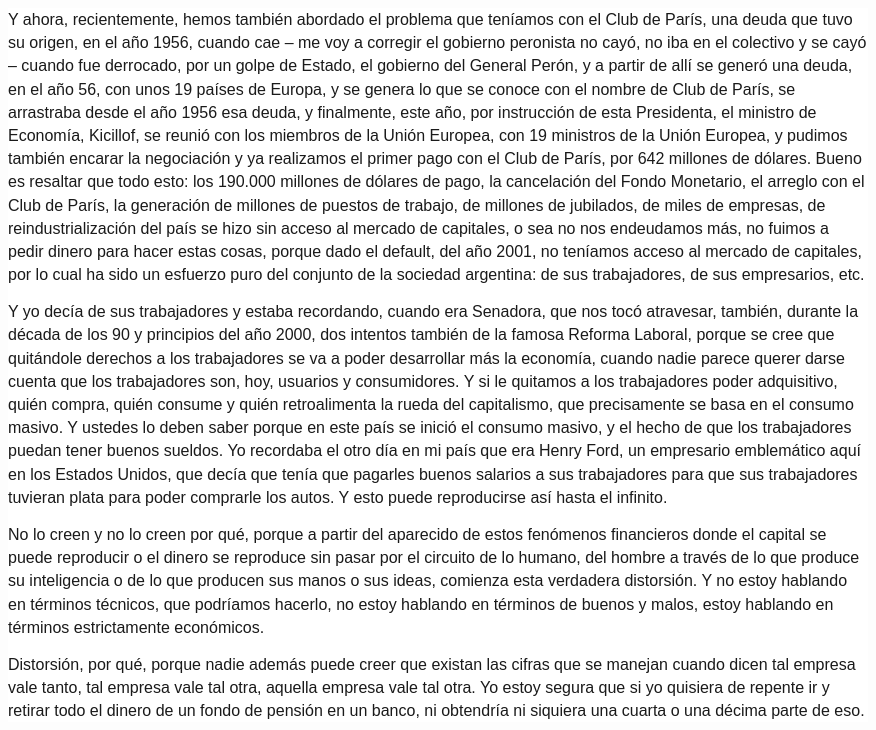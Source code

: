<span style="font-size: 12pt; font-family: 'Arial','sans-serif';">Y
ahora, recientemente, hemos también abordado el problema que teníamos
con el Club de París, una deuda que tuvo su origen, en el año 1956,
cuando cae – me voy a corregir el gobierno peronista no cayó, no iba en
el colectivo y se cayó – cuando fue derrocado, por un golpe de Estado,
el gobierno del General Perón, y a partir de allí se generó una deuda,
en el año 56, con unos 19 países de Europa, y se genera lo que se conoce
con el nombre de Club de París, se arrastraba desde el año 1956 esa
deuda, y finalmente, este año, por instrucción de esta Presidenta, el
ministro de Economía, Kicillof, se reunió con los miembros de la Unión
Europea, con 19 ministros de la Unión Europea, y pudimos también encarar
la negociación y ya realizamos el primer pago con el Club de París, por
642 millones de dólares. Bueno es resaltar que todo esto: los 190.000
millones de dólares de pago, la cancelación del Fondo Monetario, el
arreglo con el Club de París, la generación de millones de puestos de
trabajo, de millones de jubilados, de miles de empresas, de
reindustrialización del país se hizo sin acceso al mercado de capitales,
o sea no nos endeudamos más, no fuimos a pedir dinero para hacer estas
cosas, porque dado el default, del año 2001, no teníamos acceso al
mercado de capitales, por lo cual ha sido un esfuerzo puro del conjunto
de la sociedad argentina: de sus trabajadores, de sus empresarios, etc.
</span>

<span style="font-size: 12pt; font-family: 'Arial','sans-serif';">Y yo
decía de sus trabajadores y estaba recordando, cuando era Senadora, que
nos tocó atravesar, también, durante la década de los 90 y principios
del año 2000, dos intentos también de la famosa Reforma Laboral, porque
se cree que quitándole derechos a los trabajadores se va a poder
desarrollar más la economía, cuando nadie parece querer darse cuenta que
los trabajadores son, hoy, usuarios y consumidores. Y si le quitamos a
los trabajadores poder adquisitivo, quién compra, quién consume y quién
retroalimenta la rueda del capitalismo, que precisamente se basa en el
consumo masivo. Y ustedes lo deben saber porque en este país se inició
el consumo masivo, y el hecho de que los trabajadores puedan tener
buenos sueldos. Yo recordaba el otro día en mi país que era Henry Ford,
un empresario emblemático aquí en los Estados Unidos, que decía que
tenía que pagarles buenos salarios a sus trabajadores para que sus
trabajadores tuvieran plata para poder comprarle los autos. Y esto puede
reproducirse así hasta el infinito. </span>

<span style="font-size: 12pt; font-family: 'Arial','sans-serif';">No lo
creen y no lo creen por qué, porque a partir del aparecido de estos
fenómenos financieros donde el capital se puede reproducir o el dinero
se reproduce sin pasar por el circuito de lo humano, del hombre a través
de lo que produce su inteligencia o de lo que producen sus manos o sus
ideas, comienza esta verdadera distorsión. Y no estoy hablando en
términos técnicos, que podríamos hacerlo, no estoy hablando en términos
de buenos y malos, estoy hablando en términos estrictamente económicos.
</span>

<span
style="font-size: 12pt; font-family: 'Arial','sans-serif';">Distorsión,
por qué, porque nadie además puede creer que existan las cifras que se
manejan cuando dicen tal empresa vale tanto, tal empresa vale tal otra,
aquella empresa vale tal otra. Yo estoy segura que si yo quisiera de
repente ir y retirar todo el dinero de un fondo de pensión en un banco,
ni obtendría ni siquiera una cuarta o una décima parte de eso.</span>

